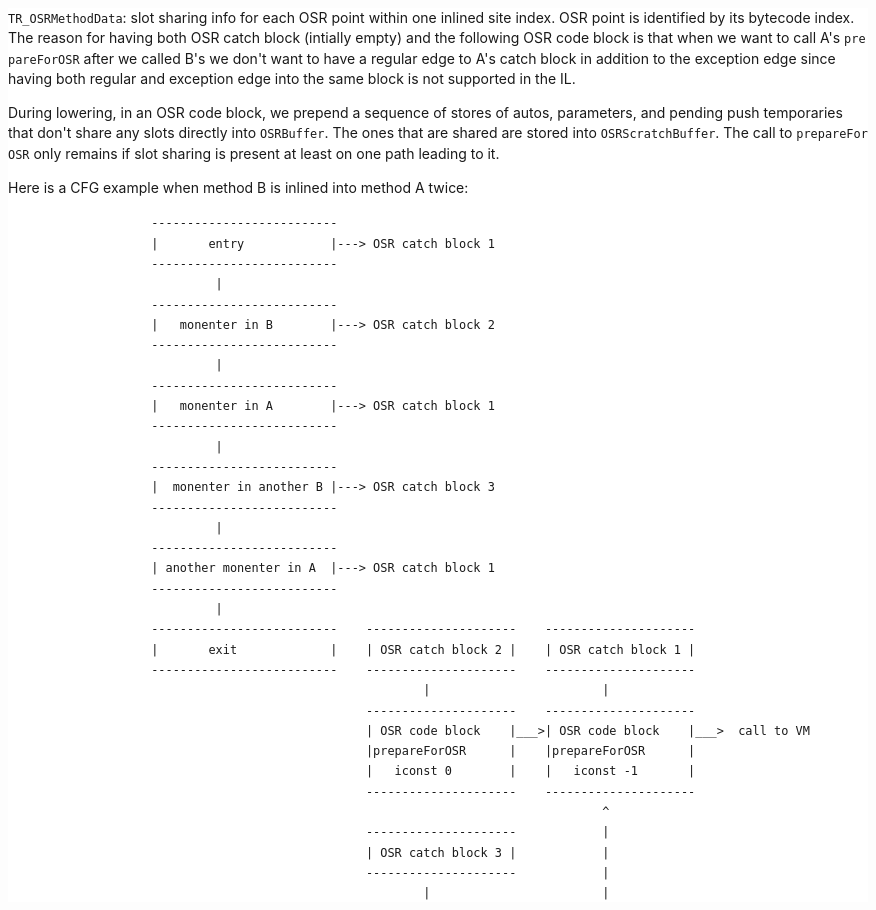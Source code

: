 ```TR_OSRMethodData```: slot sharing info for each OSR point within one inlined site index. OSR point is identified by its bytecode index.
The reason for having both OSR catch block (intially empty) and the following OSR code block is that when we want to call A's ```prepareForOSR``` after we called B's we don't want to have a regular edge to A's catch block in addition to the exception edge since having both regular and exception edge into the same block is not supported in the IL.


During lowering, in an OSR code block, we prepend a sequence of stores of autos, parameters, and pending push temporaries that don't share any slots directly into ```OSRBuffer```. The ones that are shared are stored into ```OSRScratchBuffer```. The call to ```prepareForOSR``` only remains if slot sharing is present at least on one path leading to it.


Here is a CFG example when method B is inlined into method A twice:

```
                    --------------------------
                    |       entry            |---> OSR catch block 1
                    --------------------------
                             |
                    --------------------------
                    |   monenter in B        |---> OSR catch block 2
                    --------------------------
                             |
                    --------------------------
                    |   monenter in A        |---> OSR catch block 1
                    --------------------------
                             |
                    --------------------------
                    |  monenter in another B |---> OSR catch block 3
                    --------------------------
                             |
                    --------------------------
                    | another monenter in A  |---> OSR catch block 1
                    --------------------------
                             |
                    --------------------------    ---------------------    ---------------------
                    |       exit             |    | OSR catch block 2 |    | OSR catch block 1 |
                    --------------------------    ---------------------    ---------------------
                                                          |                        |
                                                  ---------------------    ---------------------
                                                  | OSR code block    |___>| OSR code block    |___>  call to VM
                                                  |prepareForOSR      |    |prepareForOSR      |
                                                  |   iconst 0        |    |   iconst -1       |
                                                  ---------------------    ---------------------
                                                                                   ^
                                                  ---------------------            |
                                                  | OSR catch block 3 |            |
                                                  ---------------------            |
                                                          |                        |